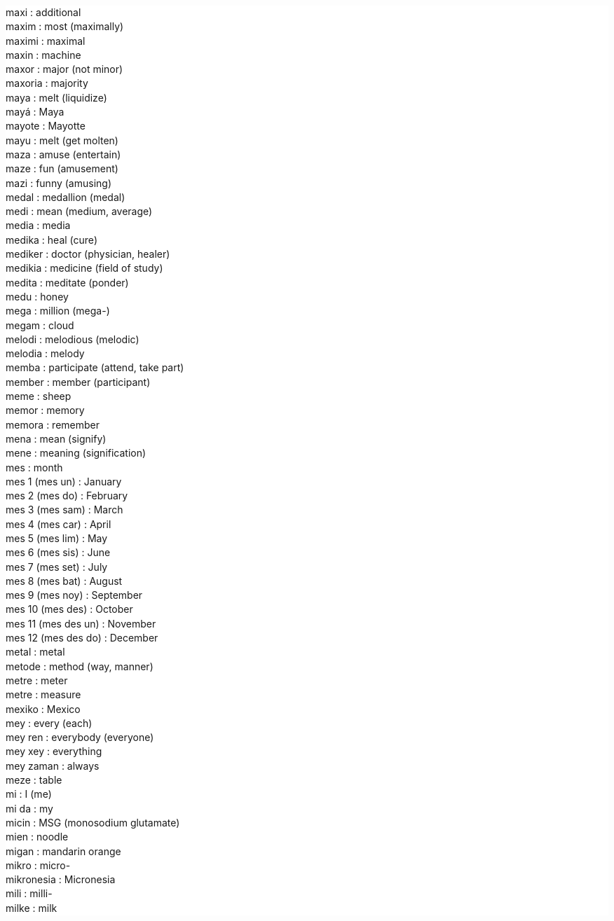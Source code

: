 maxi : additional  
maxim : most (maximally)  
maximi : maximal  
maxin : machine  
maxor : major (not minor)  
maxoria : majority  
maya : melt (liquidize)  
mayá : Maya  
mayote : Mayotte  
mayu : melt (get molten)  
maza : amuse (entertain)  
maze : fun (amusement)  
mazi : funny (amusing)  
medal : medallion (medal)  
medi : mean (medium, average)  
media : media  
medika : heal (cure)  
mediker : doctor (physician, healer)  
medikia : medicine (field of study)  
medita : meditate (ponder)  
medu : honey  
mega : million (mega-)  
megam : cloud  
melodi : melodious (melodic)  
melodia : melody  
memba : participate (attend, take part)  
member : member (participant)  
meme : sheep  
memor : memory  
memora : remember  
mena : mean (signify)  
mene : meaning (signification)  
mes : month  
mes 1 (mes un) : January  
mes 2 (mes do) : February  
mes 3 (mes sam) : March  
mes 4 (mes car) : April  
mes 5 (mes lim) : May  
mes 6 (mes sis) : June  
mes 7 (mes set) : July  
mes 8 (mes bat) : August  
mes 9 (mes noy) : September  
mes 10 (mes des) : October  
mes 11 (mes des un) : November  
mes 12 (mes des do) : December  
metal : metal  
metode : method (way, manner)  
metre : meter  
metre : measure  
mexiko : Mexico  
mey : every (each)  
mey ren : everybody (everyone)  
mey xey : everything  
mey zaman : always  
meze : table  
mi : I (me)  
mi da : my  
micin : MSG (monosodium glutamate)  
mien : noodle  
migan : mandarin orange  
mikro : micro-  
mikronesia : Micronesia  
mili : milli-  
milke : milk  